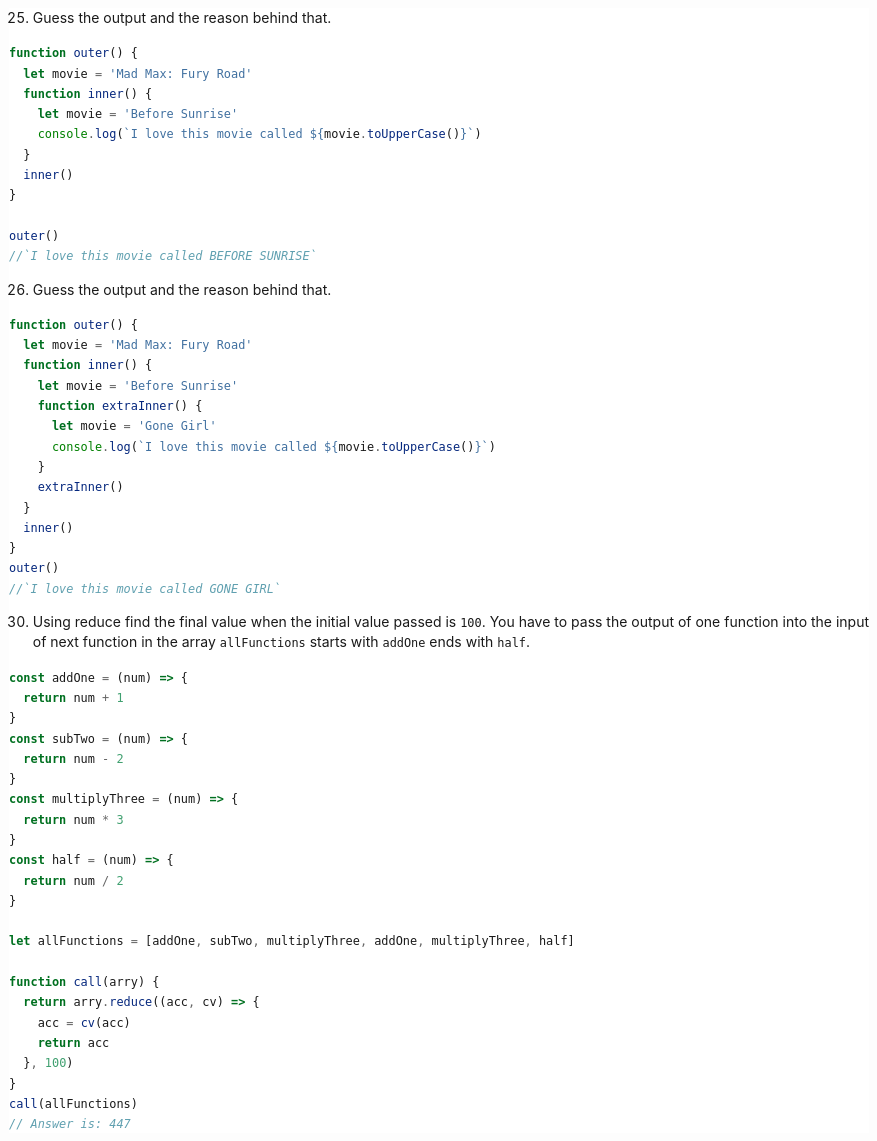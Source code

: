 25. Guess the output and the reason behind that.

```js
function outer() {
  let movie = 'Mad Max: Fury Road'
  function inner() {
    let movie = 'Before Sunrise'
    console.log(`I love this movie called ${movie.toUpperCase()}`)
  }
  inner()
}

outer()
//`I love this movie called BEFORE SUNRISE`

```

26. Guess the output and the reason behind that.

```js
function outer() {
  let movie = 'Mad Max: Fury Road'
  function inner() {
    let movie = 'Before Sunrise'
    function extraInner() {
      let movie = 'Gone Girl'
      console.log(`I love this movie called ${movie.toUpperCase()}`)
    }
    extraInner()
  }
  inner()
}
outer()
//`I love this movie called GONE GIRL`
```

30. Using reduce find the final value when the initial value passed is `100`. You have to pass the output of one function into the input of next function in the array `allFunctions` starts with `addOne` ends with `half`.

```js
const addOne = (num) => {
  return num + 1
}
const subTwo = (num) => {
  return num - 2
}
const multiplyThree = (num) => {
  return num * 3
}
const half = (num) => {
  return num / 2
}

let allFunctions = [addOne, subTwo, multiplyThree, addOne, multiplyThree, half]

function call(arry) {
  return arry.reduce((acc, cv) => {
    acc = cv(acc)
    return acc
  }, 100)
}
call(allFunctions)
// Answer is: 447
```
